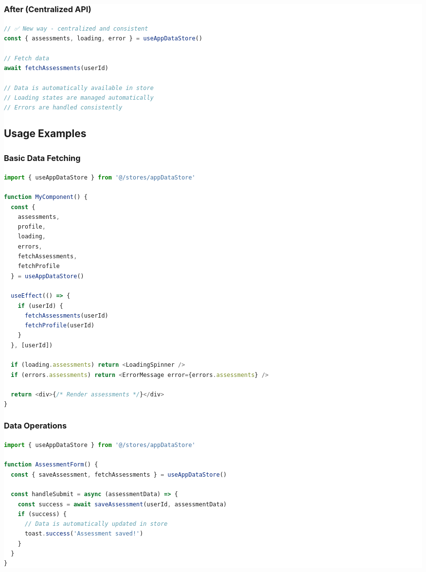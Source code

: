 ### After (Centralized API)

```typescript
// ✅ New way - centralized and consistent
const { assessments, loading, error } = useAppDataStore()

// Fetch data
await fetchAssessments(userId)

// Data is automatically available in store
// Loading states are managed automatically
// Errors are handled consistently
```

## Usage Examples

### Basic Data Fetching

```typescript
import { useAppDataStore } from '@/stores/appDataStore'

function MyComponent() {
  const { 
    assessments, 
    profile, 
    loading, 
    errors,
    fetchAssessments,
    fetchProfile 
  } = useAppDataStore()

  useEffect(() => {
    if (userId) {
      fetchAssessments(userId)
      fetchProfile(userId)
    }
  }, [userId])

  if (loading.assessments) return <LoadingSpinner />
  if (errors.assessments) return <ErrorMessage error={errors.assessments} />

  return <div>{/* Render assessments */}</div>
}
```

### Data Operations

```typescript
import { useAppDataStore } from '@/stores/appDataStore'

function AssessmentForm() {
  const { saveAssessment, fetchAssessments } = useAppDataStore()

  const handleSubmit = async (assessmentData) => {
    const success = await saveAssessment(userId, assessmentData)
    if (success) {
      // Data is automatically updated in store
      toast.success('Assessment saved!')
    }
  }
}
```
